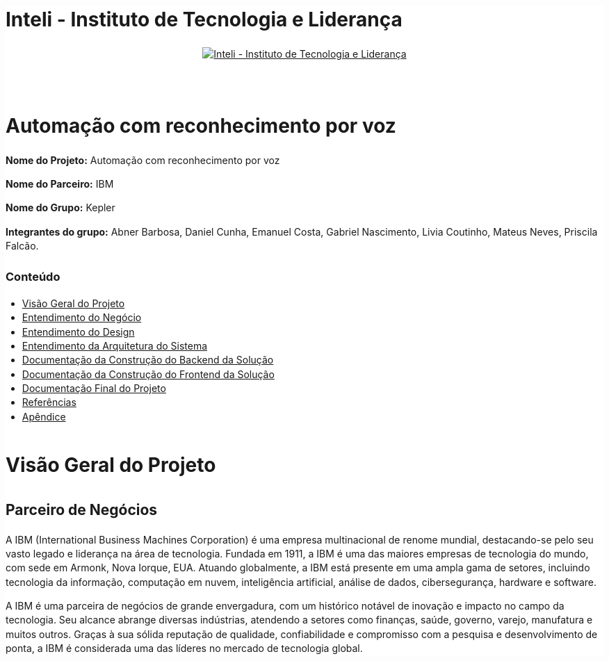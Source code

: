 # Inteli - Instituto de Tecnologia e Liderança 

<p align="center">
<a href= "https://www.inteli.edu.br/"><img src="https://www.inteli.edu.br/wp-content/uploads/2021/08/20172028/marca_1-2.png" alt="Inteli - Instituto de Tecnologia e Liderança" border="0" width=40% height=40%></a>
</p>

<br>

# Automação com reconhecimento por voz

**Nome do Projeto:** Automação com reconhecimento por voz

**Nome do Parceiro:** IBM

**Nome do Grupo:** Kepler

**Integrantes do grupo:** Abner Barbosa, Daniel Cunha, Emanuel Costa, Gabriel Nascimento, Livia Coutinho, Mateus Neves, Priscila Falcão.



### **Conteúdo**

- [Visão Geral do Projeto](#visão-geral-do-projeto)
- [Entendimento do Negócio](#entendimento-do-neg%C3%B3cio-sprint-1)
- [Entendimento do Design](#entendimento-do-design-sprint-1)
- [Entendimento da Arquitetura do Sistema](#entendimento-do-design-sprint-1)
- [Documentação da Construção do Backend da Solução](#documentação-da-construção-do-backend-da-solução-sprint-3)
- [Documentação da Construção do Frontend da Solução](#documentação-da-construção-do-frontend-da-solução-sprint-4)
- [Documentação Final do Projeto](#documentação-final-do-projeto-sprint-5)
- [Referências](#referências)
- [Apêndice](#apêndice)


# Visão Geral do Projeto


## Parceiro de Negócios

A IBM (International Business Machines Corporation) é uma empresa multinacional de renome mundial, destacando-se pelo seu vasto legado e liderança na área de tecnologia. Fundada em 1911, a IBM é uma das maiores empresas de tecnologia do mundo, com sede em Armonk, Nova Iorque, EUA. Atuando globalmente, a IBM está presente em uma ampla gama de setores, incluindo tecnologia da informação, computação em nuvem, inteligência artificial, análise de dados, cibersegurança, hardware e software.</br>

A IBM é uma parceira de negócios de grande envergadura, com um histórico notável de inovação e impacto no campo da tecnologia. Seu alcance abrange diversas indústrias, atendendo a setores como finanças, saúde, governo, varejo, manufatura e muitos outros. Graças à sua sólida reputação de qualidade, confiabilidade e compromisso com a pesquisa e desenvolvimento de ponta, a IBM é considerada uma das líderes no mercado de tecnologia global. </br>

